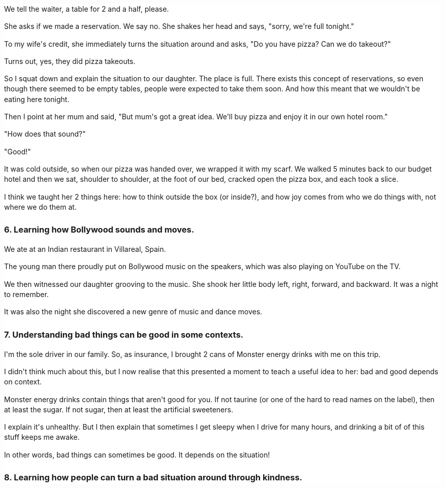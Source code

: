 We tell the waiter, a table for 2 and a half, please.

She asks if we made a reservation. We say no. She shakes her head and says, "sorry, we're full tonight."

To my wife's credit, she immediately turns the situation around and asks, "Do you have pizza? Can we do takeout?"

Turns out, yes, they did pizza takeouts.

So I squat down and explain the situation to our daughter. The place is full. There exists this concept of reservations, so even though there seemed to be empty tables, people were expected to take them soon. And how this meant that we wouldn't be eating here tonight.

Then I point at her mum and said, "But mum's got a great idea. We'll buy pizza and enjoy it in our own hotel room."

"How does that sound?"

"Good!"

It was cold outside, so when our pizza was handed over, we wrapped it with my scarf. We walked 5 minutes back to our budget hotel and then we sat, shoulder to shoulder, at the foot of our bed, cracked open the pizza box, and each took a slice.

I think we taught her 2 things here: how to think outside the box (or inside?), and how joy comes from who we do things with, not where we do them at.

### 6. Learning how Bollywood sounds and moves.

We ate at an Indian restaurant in Villareal, Spain.

The young man there proudly put on Bollywood music on the speakers, which was also playing on YouTube on the TV.

We then witnessed our daughter grooving to the music. She shook her little body left, right, forward, and backward. It was a night to remember.

It was also the night she discovered a new genre of music and dance moves.

### 7. Understanding bad things can be good in some contexts.

I'm the sole driver in our family. So, as insurance, I brought 2 cans of Monster energy drinks with me on this trip.

I didn't think much about this, but I now realise that this presented a moment to teach a useful idea to her: bad and good depends on context.

Monster energy drinks contain things that aren't good for you. If not taurine (or one of the hard to read names on the label), then at least the sugar. If not sugar, then at least the artificial sweeteners.

I explain it's unhealthy. But I then explain that sometimes I get sleepy when I drive for many hours, and drinking a bit of of this stuff keeps me awake.

In other words, bad things can sometimes be good. It depends on the situation!

### 8. Learning how people can turn a bad situation around through kindness.
